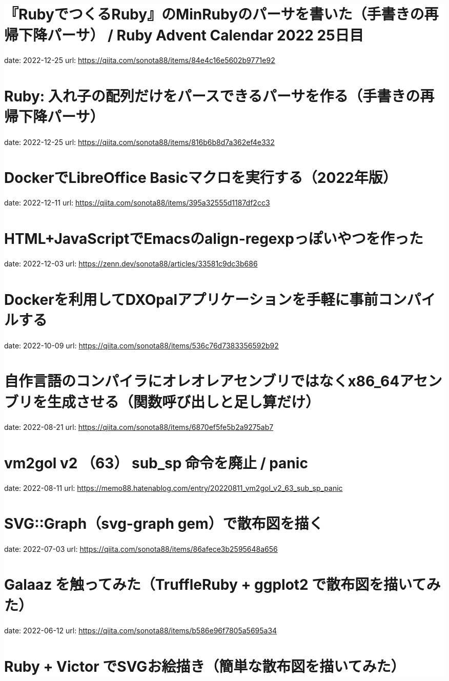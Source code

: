 # 『RubyでつくるRuby』のMinRubyのパーサを書いた（手書きの再帰下降パーサ） / Ruby Advent Calendar 2022 25日目
date: 2022-12-25
url: https://qiita.com/sonota88/items/84e4c16e5602b9771e92

# Ruby: 入れ子の配列だけをパースできるパーサを作る（手書きの再帰下降パーサ）
date: 2022-12-25
url: https://qiita.com/sonota88/items/816b6b8d7a362ef4e332

# DockerでLibreOffice Basicマクロを実行する（2022年版）
date: 2022-12-11
url: https://qiita.com/sonota88/items/395a32555d1187df2cc3

# HTML+JavaScriptでEmacsのalign-regexpっぽいやつを作った
date: 2022-12-03
url: https://zenn.dev/sonota88/articles/33581c9dc3b686

# Dockerを利用してDXOpalアプリケーションを手軽に事前コンパイルする

date: 2022-10-09
url: https://qiita.com/sonota88/items/536c76d7383356592b92

# 自作言語のコンパイラにオレオレアセンブリではなくx86_64アセンブリを生成させる（関数呼び出しと足し算だけ）

date: 2022-08-21
url: https://qiita.com/sonota88/items/6870ef5fe5b2a9275ab7

# vm2gol v2 （63） sub_sp 命令を廃止 / panic

date: 2022-08-11
url: https://memo88.hatenablog.com/entry/20220811_vm2gol_v2_63_sub_sp_panic

# SVG::Graph（svg-graph gem）で散布図を描く

date: 2022-07-03
url: https://qiita.com/sonota88/items/86afece3b2595648a656

# Galaaz を触ってみた（TruffleRuby + ggplot2 で散布図を描いてみた）

date: 2022-06-12
url: https://qiita.com/sonota88/items/b586e96f7805a5695a34

# Ruby + Victor でSVGお絵描き（簡単な散布図を描いてみた）
